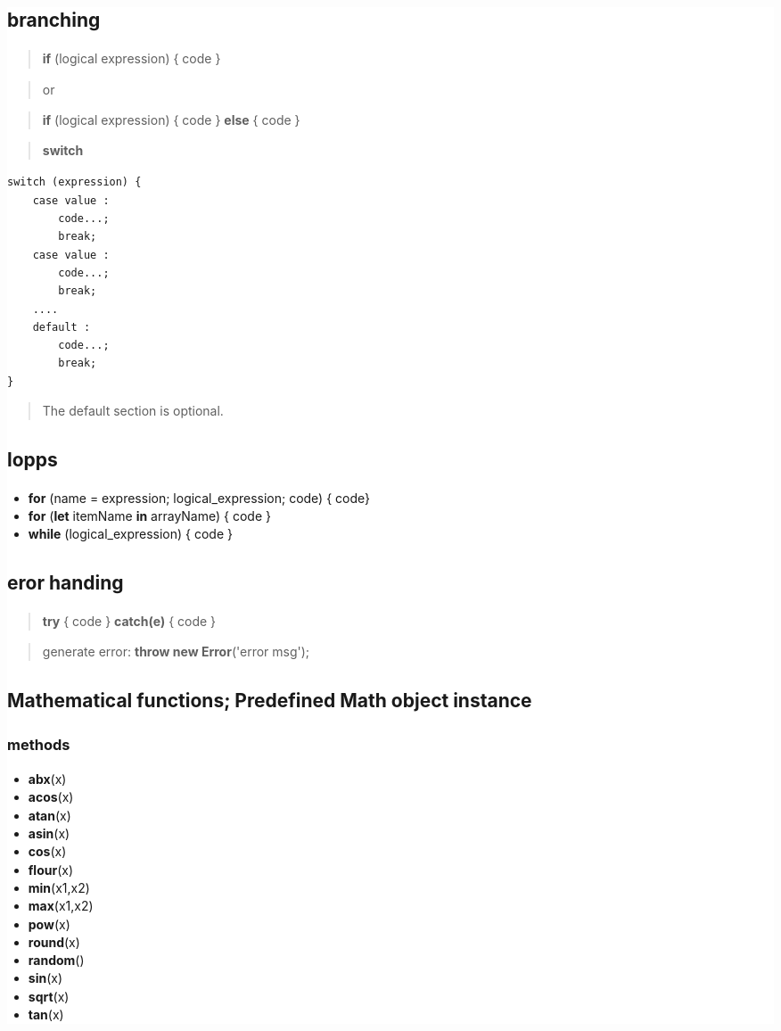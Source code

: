 ## branching

>**if** (logical expression) { code }

>or

>**if** (logical expression) { code } **else** { code }

>**switch**
```
switch (expression) {
	case value :
		code...;
		break;
	case value :
		code...;
		break;
	....
	default :
		code...;
		break;		
}
```
>The default section is optional.
## lopps

- **for** (name = expression; logical_expression;  code) { code}
- **for** (**let** itemName **in** arrayName) { code }
- **while** (logical_expression) { code }

## eror handing

>**try** { code } **catch(e)** { code }

>generate error: **throw new Error**('error msg');

## Mathematical functions; Predefined Math object instance

### methods

- **abx**(x)
- **acos**(x)
- **atan**(x)
- **asin**(x)
- **cos**(x)
- **flour**(x) 
- **min**(x1,x2)
- **max**(x1,x2)
- **pow**(x) 
- **round**(x)
- **random**() 
- **sin**(x)
- **sqrt**(x)
- **tan**(x)

